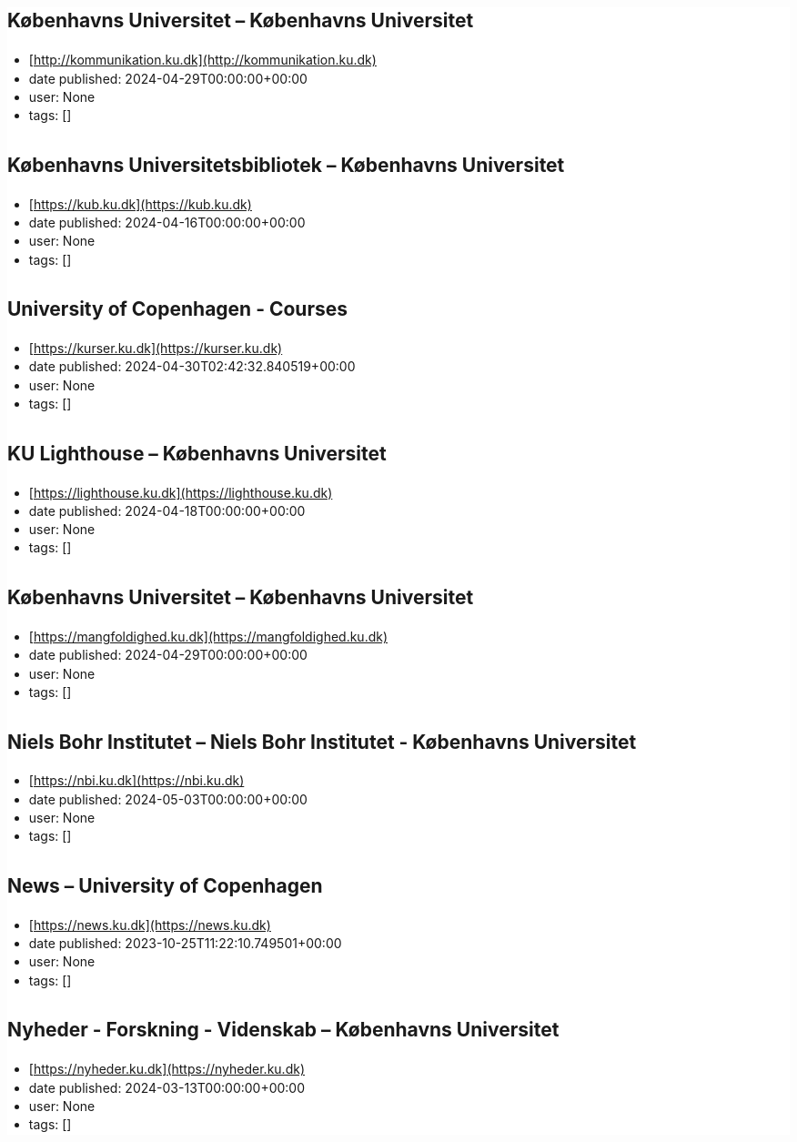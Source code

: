## Københavns Universitet – Københavns Universitet
 - [http://kommunikation.ku.dk](http://kommunikation.ku.dk)
 - date published: 2024-04-29T00:00:00+00:00
 - user: None
 - tags: []

## Københavns Universitetsbibliotek  – Københavns Universitet
 - [https://kub.ku.dk](https://kub.ku.dk)
 - date published: 2024-04-16T00:00:00+00:00
 - user: None
 - tags: []

## University of Copenhagen - Courses
 - [https://kurser.ku.dk](https://kurser.ku.dk)
 - date published: 2024-04-30T02:42:32.840519+00:00
 - user: None
 - tags: []

## KU Lighthouse – Københavns Universitet
 - [https://lighthouse.ku.dk](https://lighthouse.ku.dk)
 - date published: 2024-04-18T00:00:00+00:00
 - user: None
 - tags: []

## Københavns Universitet – Københavns Universitet
 - [https://mangfoldighed.ku.dk](https://mangfoldighed.ku.dk)
 - date published: 2024-04-29T00:00:00+00:00
 - user: None
 - tags: []

## Niels Bohr Institutet – Niels Bohr Institutet - Københavns Universitet
 - [https://nbi.ku.dk](https://nbi.ku.dk)
 - date published: 2024-05-03T00:00:00+00:00
 - user: None
 - tags: []

## News – University of Copenhagen
 - [https://news.ku.dk](https://news.ku.dk)
 - date published: 2023-10-25T11:22:10.749501+00:00
 - user: None
 - tags: []

## Nyheder - Forskning - Videnskab – Københavns Universitet
 - [https://nyheder.ku.dk](https://nyheder.ku.dk)
 - date published: 2024-03-13T00:00:00+00:00
 - user: None
 - tags: []
